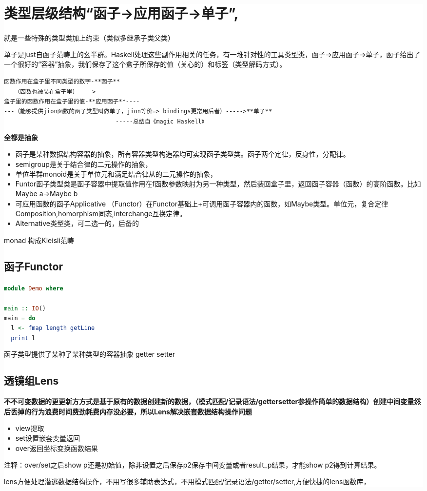 


# 类型层级结构“函子->应用函子->单子”,
就是一些特殊的类型类加上约束（类似多继承子类父类）

单子是just自函子范畴上的幺半群。Haskell处理这些副作用相关的任务，有一堆针对性的工具类型类，函子->应用函子->单子，函子给出了一个很好的“容器”抽象，我们保存了这个盒子所保存的值（关心的）和标签（类型解码方式）。

```
函数作用在盒子里不同类型的数字-**函子**
---（函数也被装在盒子里）---->
盒子里的函数作用在盒子里的值-**应用函子**----
---（能够提供jion函数的函子类型叫做单子，jion等价=> bindings更常用后者）----->**单子**
                                -----总结自《magic Haskell》
```

**全都是抽象**

- 函子是某种数据结构容器的抽象，所有容器类型构造器均可实现函子类型类。函子两个定律，反身性，分配律。
- semigroup是关于结合律的二元操作的抽象，
- 单位半群monoid是关于单位元和满足结合律从的二元操作的抽象，
- Funtor函子类型类是函子容器中提取值作用在f函数参数映射为另一种类型，然后装回盒子里，返回函子容器（函数）的高阶函数。比如Maybe a->Maybe b
- 可应用函数的函子Applicative （Functor）在Functor基础上+可调用函子容器内的函数，如Maybe类型。单位元，复合定律Composition,homorphism同态,interchange互换定律。
- Alternative类型类，可二选一的，后备的


monad 构成Kleisli范畴
## 函子Functor
```haskell
module Demo where

main :: IO()
main = do
  l <- fmap length getLine
  print l
```
函子类型提供了某种了某种类型的容器抽象
getter  setter

## 透镜组Lens

**不不可变数据的更更新⽅方式是基于原有的数据创建新的数据，（模式匹配/记录语法/gettersetter参操作简单的数据结构）创建中间变量然后丢掉的行为浪费时间费劲耗费内存没必要，所以Lens解决嵌套数据结构操作问题**


- view提取
- set设置嵌套变量返回
- over返回坐标变换函数结果

注释：over/set之后show p还是初始值，除非设置之后保存p2保存中间变量或者result_p结果，才能show p2得到计算结果。


lens方便处理潜逃数据结构操作，不用写很多辅助表达式，不用模式匹配/记录语法/getter/setter,方便快捷的lens函数库，
